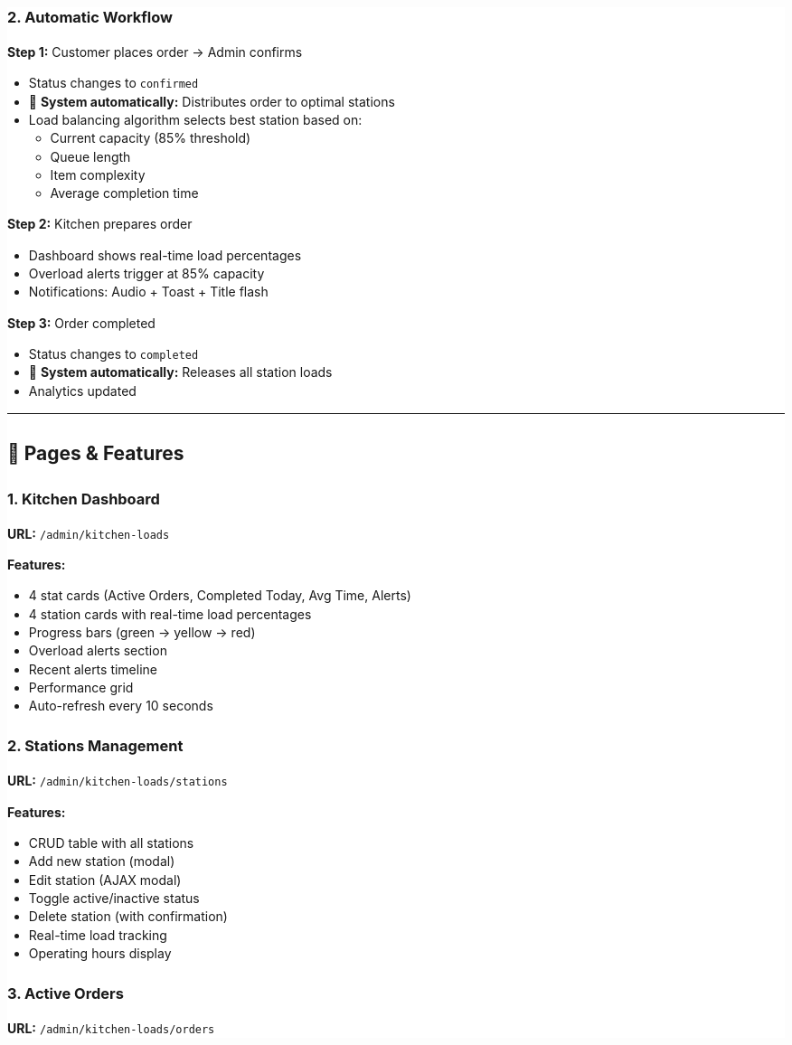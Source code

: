 ### **2. Automatic Workflow**

**Step 1:** Customer places order → Admin confirms
- Status changes to `confirmed`
- 🎯 **System automatically:** Distributes order to optimal stations
- Load balancing algorithm selects best station based on:
  - Current capacity (85% threshold)
  - Queue length
  - Item complexity
  - Average completion time

**Step 2:** Kitchen prepares order
- Dashboard shows real-time load percentages
- Overload alerts trigger at 85% capacity
- Notifications: Audio + Toast + Title flash

**Step 3:** Order completed
- Status changes to `completed`
- 🎯 **System automatically:** Releases all station loads
- Analytics updated

---

## 📍 Pages & Features

### **1. Kitchen Dashboard**
**URL:** `/admin/kitchen-loads`

**Features:**
- 4 stat cards (Active Orders, Completed Today, Avg Time, Alerts)
- 4 station cards with real-time load percentages
- Progress bars (green → yellow → red)
- Overload alerts section
- Recent alerts timeline
- Performance grid
- Auto-refresh every 10 seconds

### **2. Stations Management**
**URL:** `/admin/kitchen-loads/stations`

**Features:**
- CRUD table with all stations
- Add new station (modal)
- Edit station (AJAX modal)
- Toggle active/inactive status
- Delete station (with confirmation)
- Real-time load tracking
- Operating hours display

### **3. Active Orders**
**URL:** `/admin/kitchen-loads/orders`
